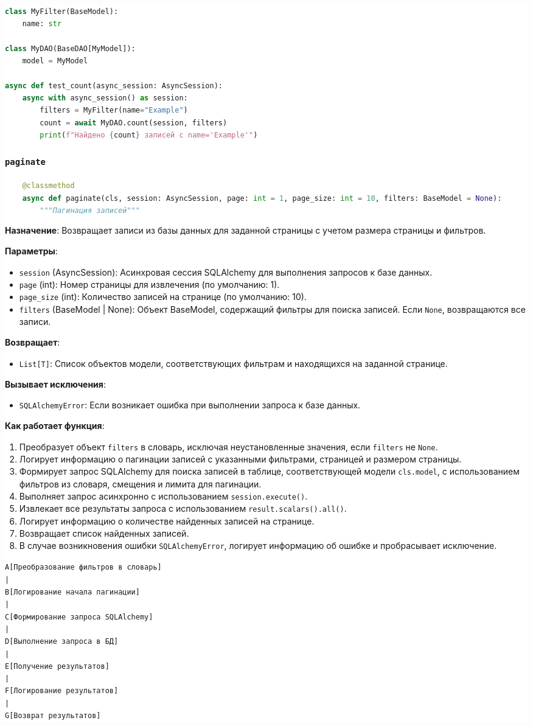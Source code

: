 ```python
class MyFilter(BaseModel):
    name: str

class MyDAO(BaseDAO[MyModel]):
    model = MyModel

async def test_count(async_session: AsyncSession):
    async with async_session() as session:
        filters = MyFilter(name="Example")
        count = await MyDAO.count(session, filters)
        print(f"Найдено {count} записей с name='Example'")
```

### `paginate`

```python
    @classmethod
    async def paginate(cls, session: AsyncSession, page: int = 1, page_size: int = 10, filters: BaseModel = None):
        """Пагинация записей"""
```

**Назначение**:
Возвращает записи из базы данных для заданной страницы с учетом размера страницы и фильтров.

**Параметры**:
- `session` (AsyncSession): Асинхровая сессия SQLAlchemy для выполнения запросов к базе данных.
- `page` (int): Номер страницы для извлечения (по умолчанию: 1).
- `page_size` (int): Количество записей на странице (по умолчанию: 10).
- `filters` (BaseModel | None): Объект BaseModel, содержащий фильтры для поиска записей. Если `None`, возвращаются все записи.

**Возвращает**:
- `List[T]`: Список объектов модели, соответствующих фильтрам и находящихся на заданной странице.

**Вызывает исключения**:
- `SQLAlchemyError`: Если возникает ошибка при выполнении запроса к базе данных.

**Как работает функция**:

1. Преобразует объект `filters` в словарь, исключая неустановленные значения, если `filters` не `None`.
2. Логирует информацию о пагинации записей с указанными фильтрами, страницей и размером страницы.
3. Формирует запрос SQLAlchemy для поиска записей в таблице, соответствующей модели `cls.model`, с использованием фильтров из словаря, смещения и лимита для пагинации.
4. Выполняет запрос асинхронно с использованием `session.execute()`.
5. Извлекает все результаты запроса с использованием `result.scalars().all()`.
6. Логирует информацию о количестве найденных записей на странице.
7. Возвращает список найденных записей.
8. В случае возникновения ошибки `SQLAlchemyError`, логирует информацию об ошибке и пробрасывает исключение.

```
A[Преобразование фильтров в словарь]
|
B[Логирование начала пагинации]
|
C[Формирование запроса SQLAlchemy]
|
D[Выполнение запроса в БД]
|
E[Получение результатов]
|
F[Логирование результатов]
|
G[Возврат результатов]
```
